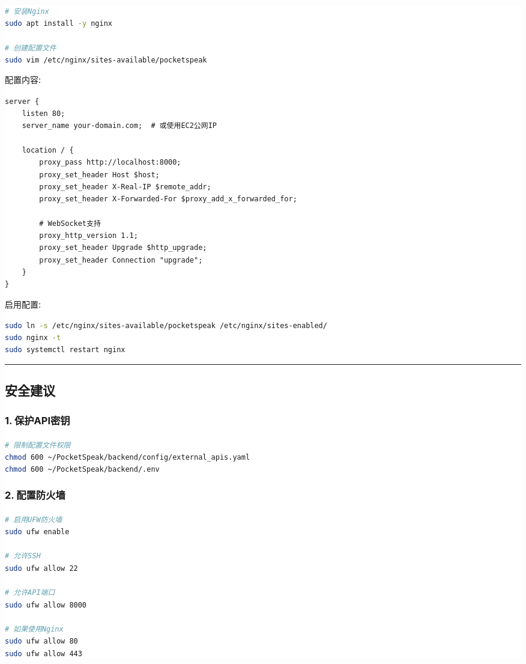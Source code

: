 ```bash
# 安装Nginx
sudo apt install -y nginx

# 创建配置文件
sudo vim /etc/nginx/sites-available/pocketspeak
```

配置内容:

```nginx
server {
    listen 80;
    server_name your-domain.com;  # 或使用EC2公网IP

    location / {
        proxy_pass http://localhost:8000;
        proxy_set_header Host $host;
        proxy_set_header X-Real-IP $remote_addr;
        proxy_set_header X-Forwarded-For $proxy_add_x_forwarded_for;

        # WebSocket支持
        proxy_http_version 1.1;
        proxy_set_header Upgrade $http_upgrade;
        proxy_set_header Connection "upgrade";
    }
}
```

启用配置:

```bash
sudo ln -s /etc/nginx/sites-available/pocketspeak /etc/nginx/sites-enabled/
sudo nginx -t
sudo systemctl restart nginx
```

---

## 安全建议

### 1. 保护API密钥

```bash
# 限制配置文件权限
chmod 600 ~/PocketSpeak/backend/config/external_apis.yaml
chmod 600 ~/PocketSpeak/backend/.env
```

### 2. 配置防火墙

```bash
# 启用UFW防火墙
sudo ufw enable

# 允许SSH
sudo ufw allow 22

# 允许API端口
sudo ufw allow 8000

# 如果使用Nginx
sudo ufw allow 80
sudo ufw allow 443
```

